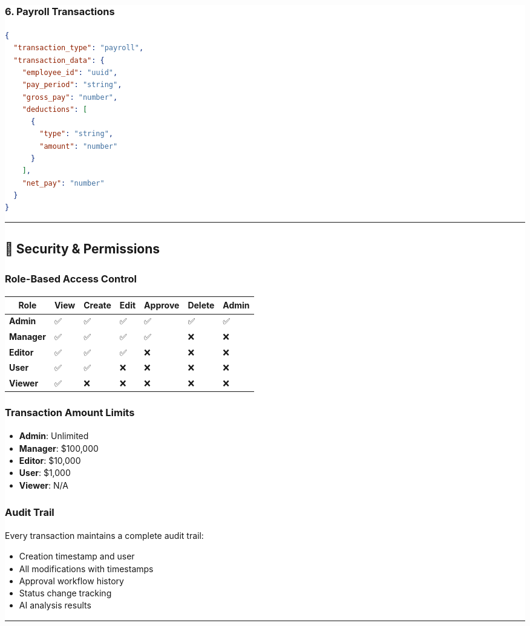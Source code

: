 ### 6. Payroll Transactions
```json
{
  "transaction_type": "payroll",
  "transaction_data": {
    "employee_id": "uuid",
    "pay_period": "string",
    "gross_pay": "number",
    "deductions": [
      {
        "type": "string",
        "amount": "number"
      }
    ],
    "net_pay": "number"
  }
}
```

---

## 🔐 Security & Permissions

### Role-Based Access Control

| Role | View | Create | Edit | Approve | Delete | Admin |
|------|------|--------|------|---------|--------|-------|
| **Admin** | ✅ | ✅ | ✅ | ✅ | ✅ | ✅ |
| **Manager** | ✅ | ✅ | ✅ | ✅ | ❌ | ❌ |
| **Editor** | ✅ | ✅ | ✅ | ❌ | ❌ | ❌ |
| **User** | ✅ | ✅ | ❌ | ❌ | ❌ | ❌ |
| **Viewer** | ✅ | ❌ | ❌ | ❌ | ❌ | ❌ |

### Transaction Amount Limits

- **Admin**: Unlimited
- **Manager**: $100,000
- **Editor**: $10,000
- **User**: $1,000
- **Viewer**: N/A

### Audit Trail

Every transaction maintains a complete audit trail:
- Creation timestamp and user
- All modifications with timestamps
- Approval workflow history
- Status change tracking
- AI analysis results

---